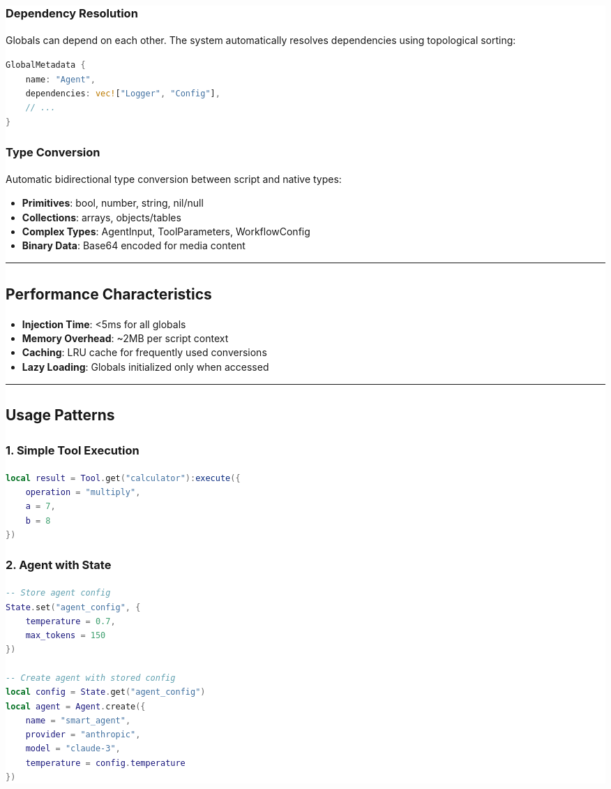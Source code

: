 ### Dependency Resolution

Globals can depend on each other. The system automatically resolves dependencies using topological sorting:

```rust
GlobalMetadata {
    name: "Agent",
    dependencies: vec!["Logger", "Config"],
    // ...
}
```

### Type Conversion

Automatic bidirectional type conversion between script and native types:

- **Primitives**: bool, number, string, nil/null
- **Collections**: arrays, objects/tables
- **Complex Types**: AgentInput, ToolParameters, WorkflowConfig
- **Binary Data**: Base64 encoded for media content

---

## Performance Characteristics

- **Injection Time**: <5ms for all globals
- **Memory Overhead**: ~2MB per script context
- **Caching**: LRU cache for frequently used conversions
- **Lazy Loading**: Globals initialized only when accessed

---

## Usage Patterns

### 1. Simple Tool Execution
```lua
local result = Tool.get("calculator"):execute({
    operation = "multiply",
    a = 7,
    b = 8
})
```

### 2. Agent with State
```lua
-- Store agent config
State.set("agent_config", {
    temperature = 0.7,
    max_tokens = 150
})

-- Create agent with stored config
local config = State.get("agent_config")
local agent = Agent.create({
    name = "smart_agent",
    provider = "anthropic",
    model = "claude-3",
    temperature = config.temperature
})
```
